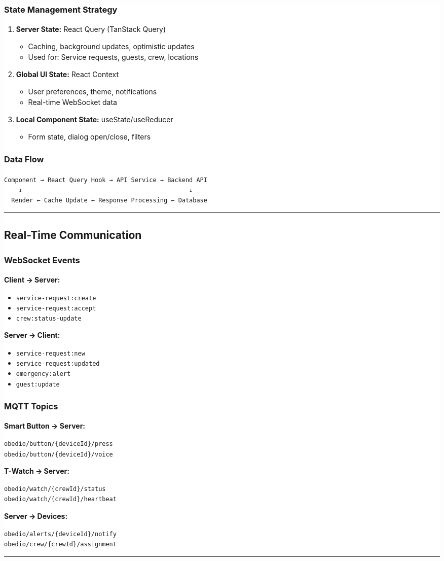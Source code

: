 ### State Management Strategy

1. **Server State:** React Query (TanStack Query)
   - Caching, background updates, optimistic updates
   - Used for: Service requests, guests, crew, locations

2. **Global UI State:** React Context
   - User preferences, theme, notifications
   - Real-time WebSocket data

3. **Local Component State:** useState/useReducer
   - Form state, dialog open/close, filters

### Data Flow

```
Component → React Query Hook → API Service → Backend API
    ↓                                              ↓
  Render ← Cache Update ← Response Processing ← Database
```

---

## Real-Time Communication

### WebSocket Events

**Client → Server:**
- `service-request:create`
- `service-request:accept`
- `crew:status-update`

**Server → Client:**
- `service-request:new`
- `service-request:updated`
- `emergency:alert`
- `guest:update`

### MQTT Topics

**Smart Button → Server:**
```
obedio/button/{deviceId}/press
obedio/button/{deviceId}/voice
```

**T-Watch → Server:**
```
obedio/watch/{crewId}/status
obedio/watch/{crewId}/heartbeat
```

**Server → Devices:**
```
obedio/alerts/{deviceId}/notify
obedio/crew/{crewId}/assignment
```

---